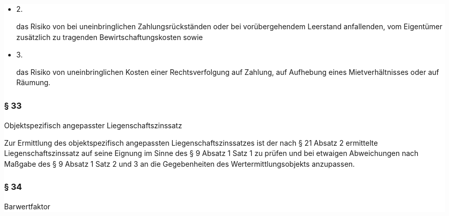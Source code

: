   - 2\.
    
    <div>
    
    das Risiko von bei uneinbringlichen Zahlungsrückständen oder bei
    vorübergehendem Leerstand anfallenden, vom Eigentümer zusätzlich zu
    tragenden Bewirtschaftungskosten sowie
    
    </div>

  - 3\.
    
    <div>
    
    das Risiko von uneinbringlichen Kosten einer Rechtsverfolgung auf
    Zahlung, auf Aufhebung eines Mietverhältnisses oder auf Räumung.
    
    </div>

</div>

</div>

</div>

</div>

<span id="BJNR280500021BJNE003500000.html"></span>

### § 33  
Objektspezifisch angepasster Liegenschaftszinssatz

<div>

<div class="jnhtml">

<div>

<div class="jurAbsatz">

Zur Ermittlung des objektspezifisch angepassten Liegenschaftszinssatzes
ist der nach § 21 Absatz 2 ermittelte Liegenschaftszinssatz auf seine
Eignung im Sinne des § 9 Absatz 1 Satz 1 zu prüfen und bei etwaigen
Abweichungen nach Maßgabe des § 9 Absatz 1 Satz 2 und 3 an die
Gegebenheiten des Wertermittlungsobjekts anzupassen.

</div>

</div>

</div>

</div>

<span id="BJNR280500021BJNE003600000.html"></span>

### § 34  
Barwertfaktor

<div>
